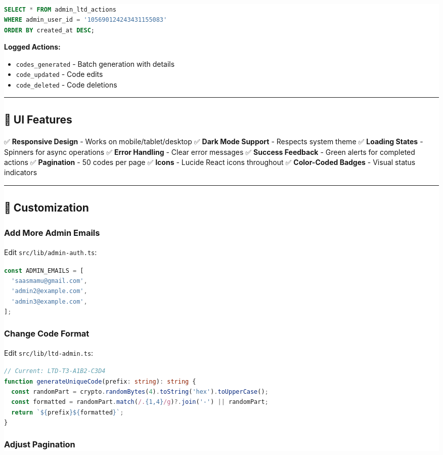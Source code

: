 ```sql
SELECT * FROM admin_ltd_actions 
WHERE admin_user_id = '105690124243431155083'
ORDER BY created_at DESC;
```

**Logged Actions:**
- `codes_generated` - Batch generation with details
- `code_updated` - Code edits
- `code_deleted` - Code deletions

---

## 🎨 **UI Features**

✅ **Responsive Design** - Works on mobile/tablet/desktop
✅ **Dark Mode Support** - Respects system theme
✅ **Loading States** - Spinners for async operations
✅ **Error Handling** - Clear error messages
✅ **Success Feedback** - Green alerts for completed actions
✅ **Pagination** - 50 codes per page
✅ **Icons** - Lucide React icons throughout
✅ **Color-Coded Badges** - Visual status indicators

---

## 🔧 **Customization**

### Add More Admin Emails

Edit `src/lib/admin-auth.ts`:
```typescript
const ADMIN_EMAILS = [
  'saasmamu@gmail.com',
  'admin2@example.com',
  'admin3@example.com',
];
```

### Change Code Format

Edit `src/lib/ltd-admin.ts`:
```typescript
// Current: LTD-T3-A1B2-C3D4
function generateUniqueCode(prefix: string): string {
  const randomPart = crypto.randomBytes(4).toString('hex').toUpperCase();
  const formatted = randomPart.match(/.{1,4}/g)?.join('-') || randomPart;
  return `${prefix}${formatted}`;
}
```

### Adjust Pagination

